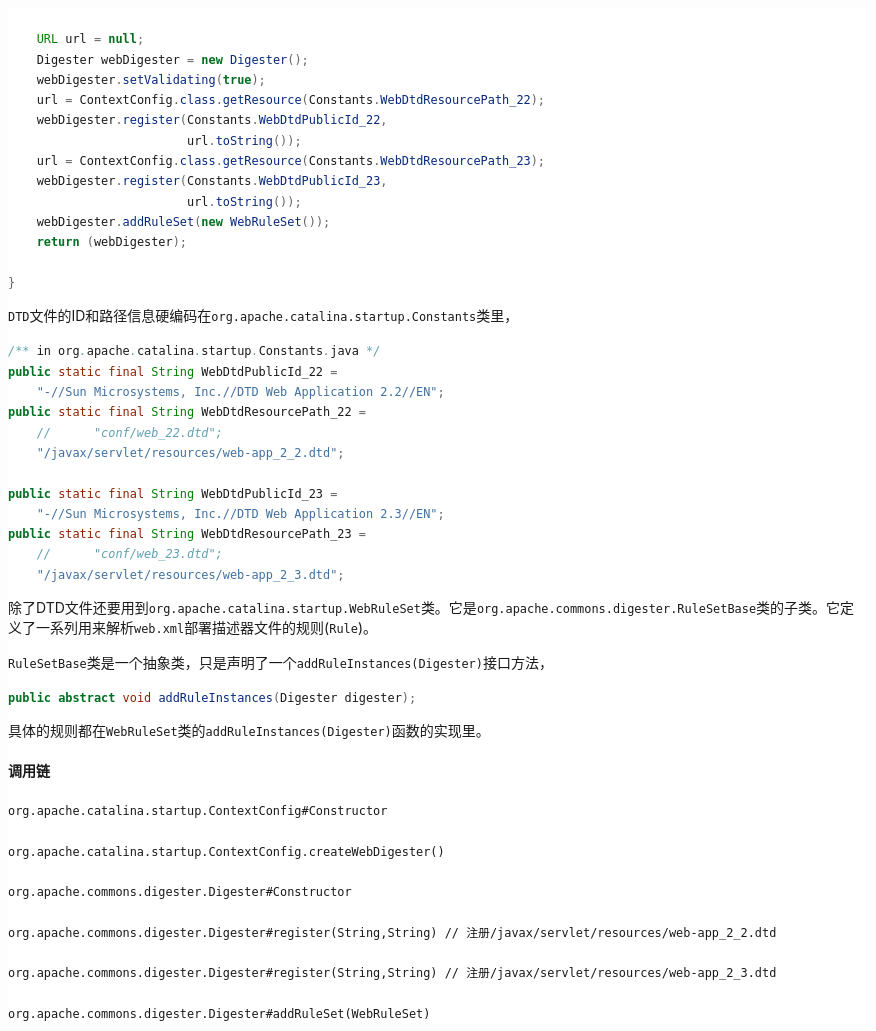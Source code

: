 ```java

    URL url = null;
    Digester webDigester = new Digester();
    webDigester.setValidating(true);
    url = ContextConfig.class.getResource(Constants.WebDtdResourcePath_22);
    webDigester.register(Constants.WebDtdPublicId_22,
                         url.toString());
    url = ContextConfig.class.getResource(Constants.WebDtdResourcePath_23);
    webDigester.register(Constants.WebDtdPublicId_23,
                         url.toString());
    webDigester.addRuleSet(new WebRuleSet());
    return (webDigester);

}
```
`DTD`文件的ID和路径信息硬编码在`org.apache.catalina.startup.Constants`类里，
```java
/** in org.apache.catalina.startup.Constants.java */
public static final String WebDtdPublicId_22 =
    "-//Sun Microsystems, Inc.//DTD Web Application 2.2//EN";
public static final String WebDtdResourcePath_22 =
    //      "conf/web_22.dtd";
    "/javax/servlet/resources/web-app_2_2.dtd";

public static final String WebDtdPublicId_23 =
    "-//Sun Microsystems, Inc.//DTD Web Application 2.3//EN";
public static final String WebDtdResourcePath_23 =
    //      "conf/web_23.dtd";
    "/javax/servlet/resources/web-app_2_3.dtd";
```

除了DTD文件还要用到`org.apache.catalina.startup.WebRuleSet`类。它是`org.apache.commons.digester.RuleSetBase`类的子类。它定义了一系列用来解析`web.xml`部署描述器文件的规则(`Rule`)。

`RuleSetBase`类是一个抽象类，只是声明了一个`addRuleInstances(Digester)`接口方法，
```java
public abstract void addRuleInstances(Digester digester);
```

具体的规则都在`WebRuleSet`类的`addRuleInstances(Digester)`函数的实现里。


#### 调用链
```
org.apache.catalina.startup.ContextConfig#Constructor

org.apache.catalina.startup.ContextConfig.createWebDigester()

org.apache.commons.digester.Digester#Constructor

org.apache.commons.digester.Digester#register(String,String) // 注册/javax/servlet/resources/web-app_2_2.dtd

org.apache.commons.digester.Digester#register(String,String) // 注册/javax/servlet/resources/web-app_2_3.dtd

org.apache.commons.digester.Digester#addRuleSet(WebRuleSet)
```
